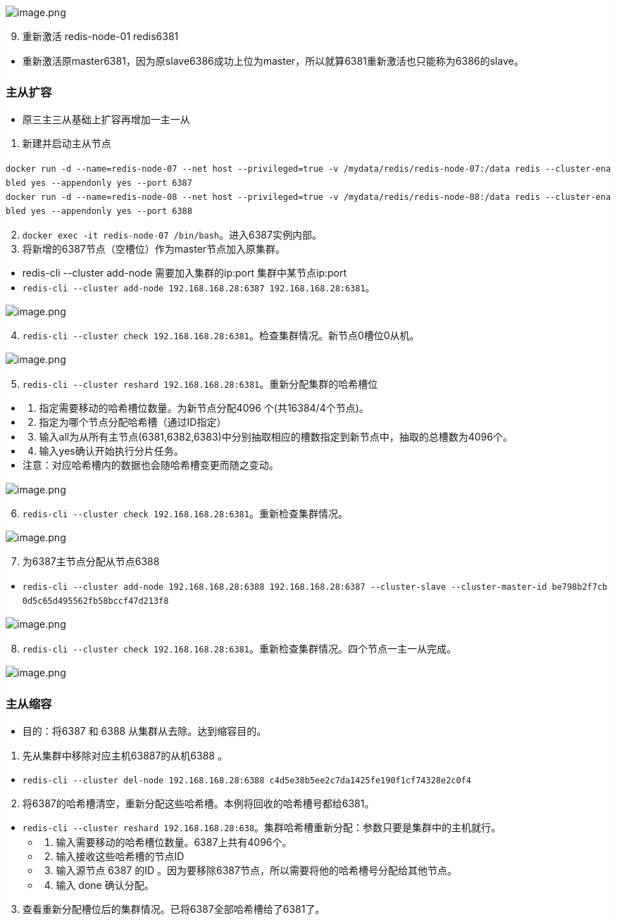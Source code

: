 ![image.png](https://cdn.nlark.com/yuque/0/2022/png/28115346/1653100869221-7a91f2a4-afe4-4787-9bca-9ace9e7f9e82.png#clientId=u15176514-70ca-4&crop=0&crop=0&crop=1&crop=1&from=paste&height=770&id=ubb1b0eea&margin=%5Bobject%20Object%5D&name=image.png&originHeight=770&originWidth=1217&originalType=binary&ratio=1&rotation=0&showTitle=false&size=1029246&status=done&style=none&taskId=u4019c9d5-ed7a-41c9-b29b-7987f398728&title=&width=1217)

9. 重新激活 redis-node-01 redis6381
- 重新激活原master6381，因为原slave6386成功上位为master，所以就算6381重新激活也只能称为6386的slave。
### 主从扩容

- 原三主三从基础上扩容再增加一主一从
1. 新建并启动主从节点
```properties
docker run -d --name=redis-node-07 --net host --privileged=true -v /mydata/redis/redis-node-07:/data redis --cluster-enabled yes --appendonly yes --port 6387
docker run -d --name=redis-node-08 --net host --privileged=true -v /mydata/redis/redis-node-08:/data redis --cluster-enabled yes --appendonly yes --port 6388
```

2. `docker exec -it redis-node-07 /bin/bash`。进入6387实例内部。
2. 将新增的6387节点（空槽位）作为master节点加入原集群。
- redis-cli --cluster add-node 需要加入集群的ip:port 集群中某节点ip:port
- `redis-cli --cluster add-node 192.168.168.28:6387 192.168.168.28:6381`。

![image.png](https://cdn.nlark.com/yuque/0/2022/png/28115346/1653110190232-73437482-54d8-4340-aba7-28156a5b760b.png#clientId=u15176514-70ca-4&crop=0&crop=0&crop=1&crop=1&from=paste&height=692&id=ub9fb1611&margin=%5Bobject%20Object%5D&name=image.png&originHeight=692&originWidth=795&originalType=binary&ratio=1&rotation=0&showTitle=false&size=602615&status=done&style=none&taskId=u3d22103d-3a57-4a36-8439-9d1d902b9b6&title=&width=795)

4. `redis-cli --cluster check 192.168.168.28:6381`。检查集群情况。新节点0槽位0从机。

![image.png](https://cdn.nlark.com/yuque/0/2022/png/28115346/1653110450346-c4cc51ab-1328-48aa-b02a-e3af3177748c.png#clientId=u15176514-70ca-4&crop=0&crop=0&crop=1&crop=1&from=paste&height=793&id=u5cce3c88&margin=%5Bobject%20Object%5D&name=image.png&originHeight=793&originWidth=681&originalType=binary&ratio=1&rotation=0&showTitle=false&size=600165&status=done&style=none&taskId=ua17a0957-f228-4fa7-b9c7-522cf3504e7&title=&width=681)

5. `redis-cli --cluster reshard 192.168.168.28:6381`。重新分配集群的哈希槽位
- 1. 指定需要移动的哈希槽位数量。为新节点分配4096 个(共16384/4个节点)。
- 2. 指定为哪个节点分配哈希槽（通过ID指定）
- 3. 输入all为从所有主节点(6381,6382,6383)中分别抽取相应的槽数指定到新节点中，抽取的总槽数为4096个。
- 4. 输入yes确认开始执行分片任务。
- 注意：对应哈希槽内的数据也会随哈希槽变更而随之变动。

![image.png](https://cdn.nlark.com/yuque/0/2022/png/28115346/1653111013366-562fb495-704d-44f2-b5bb-d8eb4bd9d4c6.png#clientId=u15176514-70ca-4&crop=0&crop=0&crop=1&crop=1&from=paste&height=768&id=u32b8f498&margin=%5Bobject%20Object%5D&name=image.png&originHeight=768&originWidth=650&originalType=binary&ratio=1&rotation=0&showTitle=false&size=584044&status=done&style=none&taskId=u22cbe16b-79f0-4769-b0fb-503021e3d9e&title=&width=650)

6. `redis-cli --cluster check 192.168.168.28:6381`。重新检查集群情况。

![image.png](https://cdn.nlark.com/yuque/0/2022/png/28115346/1653111862228-030000f3-9b45-4c5a-be29-df94155a112a.png#clientId=u15176514-70ca-4&crop=0&crop=0&crop=1&crop=1&from=paste&height=791&id=u9fdc088f&margin=%5Bobject%20Object%5D&name=image.png&originHeight=791&originWidth=646&originalType=binary&ratio=1&rotation=0&showTitle=false&size=600050&status=done&style=none&taskId=ud78a3576-bbf2-494e-9628-ab9af8f63f7&title=&width=646)

7. 为6387主节点分配从节点6388
- `redis-cli --cluster add-node 192.168.168.28:6388 192.168.168.28:6387 --cluster-slave --cluster-master-id be798b2f7cb0d5c65d495562fb58bccf47d213f8`

![image.png](https://cdn.nlark.com/yuque/0/2022/png/28115346/1653112344545-5a39b592-d44e-4220-94ee-cbd83d223472.png#clientId=u15176514-70ca-4&crop=0&crop=0&crop=1&crop=1&from=paste&height=810&id=u3f0a5025&margin=%5Bobject%20Object%5D&name=image.png&originHeight=810&originWidth=1276&originalType=binary&ratio=1&rotation=0&showTitle=false&size=1120233&status=done&style=none&taskId=u941076c7-0adb-47c0-8742-218eeaaff9d&title=&width=1276)

8. `redis-cli --cluster check 192.168.168.28:6381`。重新检查集群情况。四个节点一主一从完成。

![image.png](https://cdn.nlark.com/yuque/0/2022/png/28115346/1653112396234-94ed653c-fe3a-4c87-a482-789c84a37ddb.png#clientId=u15176514-70ca-4&crop=0&crop=0&crop=1&crop=1&from=paste&height=903&id=u701bf253&margin=%5Bobject%20Object%5D&name=image.png&originHeight=903&originWidth=634&originalType=binary&ratio=1&rotation=0&showTitle=false&size=649261&status=done&style=none&taskId=ud1b3cd4d-09ae-4a6d-8834-8df55b155ba&title=&width=634)
### 主从缩容

- 目的：将6387 和 6388 从集群从去除。达到缩容目的。
1. 先从集群中移除对应主机63887的从机6388 。
- `redis-cli --cluster del-node 192.168.168.28:6388 c4d5e38b5ee2c7da1425fe190f1cf74328e2c0f4`
2. 将6387的哈希槽清空，重新分配这些哈希槽。本例将回收的哈希槽号都给6381。
- `redis-cli --cluster reshard 192.168.168.28:638`。集群哈希槽重新分配：参数只要是集群中的主机就行。
   - 1. 输入需要移动的哈希槽位数量。6387上共有4096个。
   - 2. 输入接收这些哈希槽的节点ID
   - 3. 输入源节点 6387 的ID 。因为要移除6387节点，所以需要将他的哈希槽号分配给其他节点。
   - 4. 输入 done 确认分配。
3. 查看重新分配槽位后的集群情况。已将6387全部哈希槽给了6381了。
